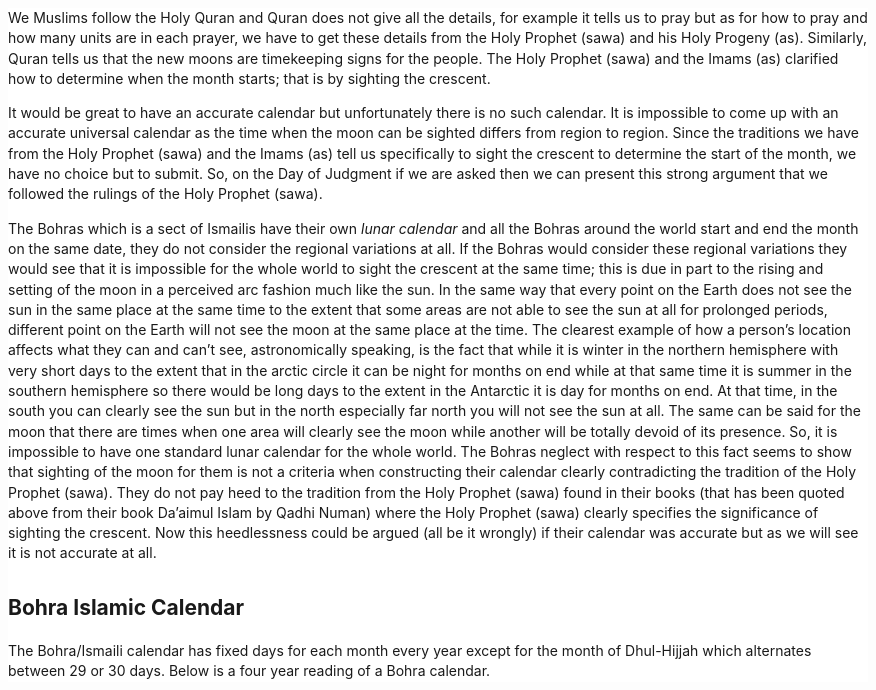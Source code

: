 We Muslims follow the Holy Quran and Quran does not give all the
details, for example it tells us to pray but as for how to pray and how
many units are in each prayer, we have to get these details from the
Holy Prophet (sawa) and his Holy Progeny (as). Similarly, Quran tells us
that the new moons are timekeeping signs for the people. The Holy
Prophet (sawa) and the Imams (as) clarified how to determine when the
month starts; that is by sighting the crescent.

It would be great to have an accurate calendar but unfortunately there
is no such calendar. It is impossible to come up with an accurate
universal calendar as the time when the moon can be sighted differs from
region to region. Since the traditions we have from the Holy Prophet
(sawa) and the Imams (as) tell us specifically to sight the crescent to
determine the start of the month, we have no choice but to submit. So,
on the Day of Judgment if we are asked then we can present this strong
argument that we followed the rulings of the Holy Prophet (sawa).

The Bohras which is a sect of Ismailis have their own *lunar calendar*
and all the Bohras around the world start and end the month on the same
date, they do not consider the regional variations at all. If the Bohras
would consider these regional variations they would see that it is
impossible for the whole world to sight the crescent at the same time;
this is due in part to the rising and setting of the moon in a perceived
arc fashion much like the sun. In the same way that every point on the
Earth does not see the sun in the same place at the same time to the
extent that some areas are not able to see the sun at all for prolonged
periods, different point on the Earth will not see the moon at the same
place at the time. The clearest example of how a person’s location
affects what they can and can’t see, astronomically speaking, is the
fact that while it is winter in the northern hemisphere with very short
days to the extent that in the arctic circle it can be night for months
on end while at that same time it is summer in the southern hemisphere
so there would be long days to the extent in the Antarctic it is day for
months on end. At that time, in the south you can clearly see the sun
but in the north especially far north you will not see the sun at all.
The same can be said for the moon that there are times when one area
will clearly see the moon while another will be totally devoid of its
presence. So, it is impossible to have one standard lunar calendar for
the whole world. The Bohras neglect with respect to this fact seems to
show that sighting of the moon for them is not a criteria when
constructing their calendar clearly contradicting the tradition of the
Holy Prophet (sawa). They do not pay heed to the tradition from the Holy
Prophet (sawa) found in their books (that has been quoted above from
their book Da’aimul Islam by Qadhi Numan) where the Holy Prophet (sawa)
clearly specifies the significance of sighting the crescent. Now this
heedlessness could be argued (all be it wrongly) if their calendar was
accurate but as we will see it is not accurate at all.

Bohra Islamic Calendar
----------------------

The Bohra/Ismaili calendar has fixed days for each month every year
except for the month of Dhul-Hijjah which alternates between 29 or 30
days. Below is a four year reading of a Bohra calendar.
